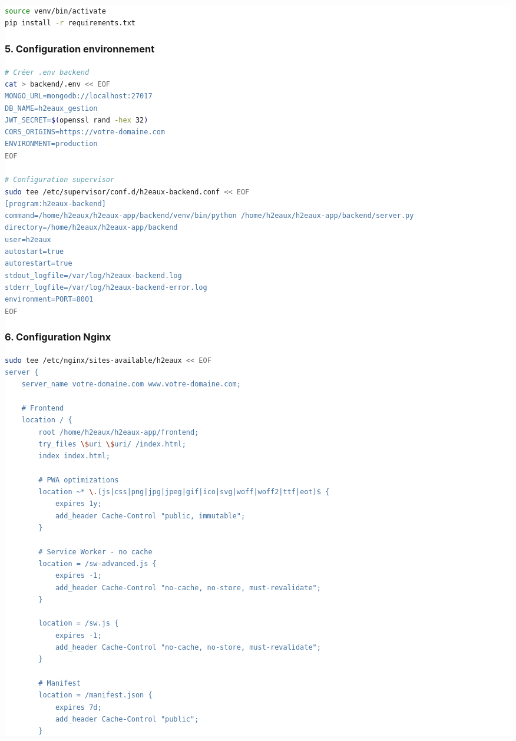 ```bash
source venv/bin/activate
pip install -r requirements.txt
```

### 5. Configuration environnement
```bash
# Créer .env backend
cat > backend/.env << EOF
MONGO_URL=mongodb://localhost:27017
DB_NAME=h2eaux_gestion
JWT_SECRET=$(openssl rand -hex 32)
CORS_ORIGINS=https://votre-domaine.com
ENVIRONMENT=production
EOF

# Configuration supervisor
sudo tee /etc/supervisor/conf.d/h2eaux-backend.conf << EOF
[program:h2eaux-backend]
command=/home/h2eaux/h2eaux-app/backend/venv/bin/python /home/h2eaux/h2eaux-app/backend/server.py
directory=/home/h2eaux/h2eaux-app/backend
user=h2eaux
autostart=true
autorestart=true
stdout_logfile=/var/log/h2eaux-backend.log
stderr_logfile=/var/log/h2eaux-backend-error.log
environment=PORT=8001
EOF
```

### 6. Configuration Nginx
```bash
sudo tee /etc/nginx/sites-available/h2eaux << EOF
server {
    server_name votre-domaine.com www.votre-domaine.com;
    
    # Frontend
    location / {
        root /home/h2eaux/h2eaux-app/frontend;
        try_files \$uri \$uri/ /index.html;
        index index.html;
        
        # PWA optimizations
        location ~* \.(js|css|png|jpg|jpeg|gif|ico|svg|woff|woff2|ttf|eot)$ {
            expires 1y;
            add_header Cache-Control "public, immutable";
        }
        
        # Service Worker - no cache
        location = /sw-advanced.js {
            expires -1;
            add_header Cache-Control "no-cache, no-store, must-revalidate";
        }
        
        location = /sw.js {
            expires -1;
            add_header Cache-Control "no-cache, no-store, must-revalidate";
        }
        
        # Manifest
        location = /manifest.json {
            expires 7d;
            add_header Cache-Control "public";
        }
```